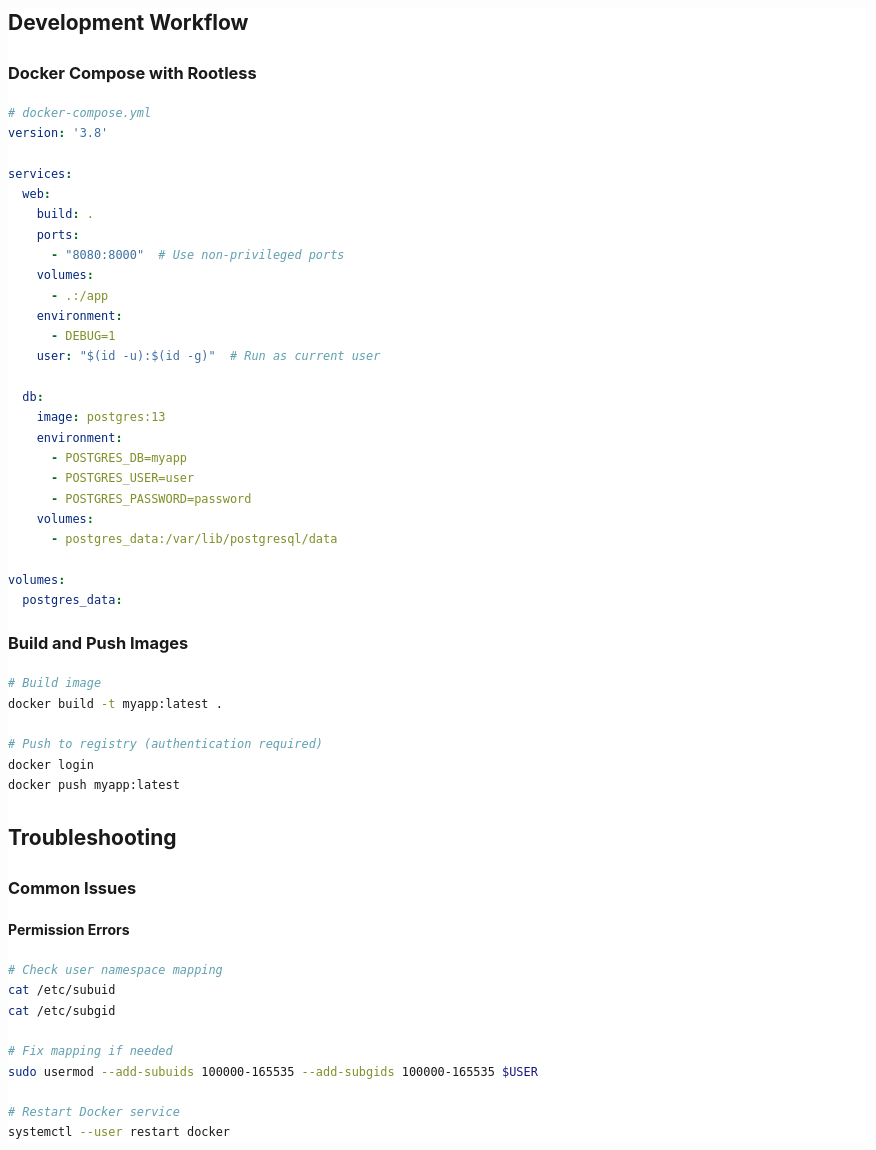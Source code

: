 ## Development Workflow

### Docker Compose with Rootless
```yaml
# docker-compose.yml
version: '3.8'

services:
  web:
    build: .
    ports:
      - "8080:8000"  # Use non-privileged ports
    volumes:
      - .:/app
    environment:
      - DEBUG=1
    user: "$(id -u):$(id -g)"  # Run as current user

  db:
    image: postgres:13
    environment:
      - POSTGRES_DB=myapp
      - POSTGRES_USER=user
      - POSTGRES_PASSWORD=password
    volumes:
      - postgres_data:/var/lib/postgresql/data

volumes:
  postgres_data:
```

### Build and Push Images
```bash
# Build image
docker build -t myapp:latest .

# Push to registry (authentication required)
docker login
docker push myapp:latest
```

## Troubleshooting

### Common Issues

#### Permission Errors
```bash
# Check user namespace mapping
cat /etc/subuid
cat /etc/subgid

# Fix mapping if needed
sudo usermod --add-subuids 100000-165535 --add-subgids 100000-165535 $USER

# Restart Docker service
systemctl --user restart docker
```
